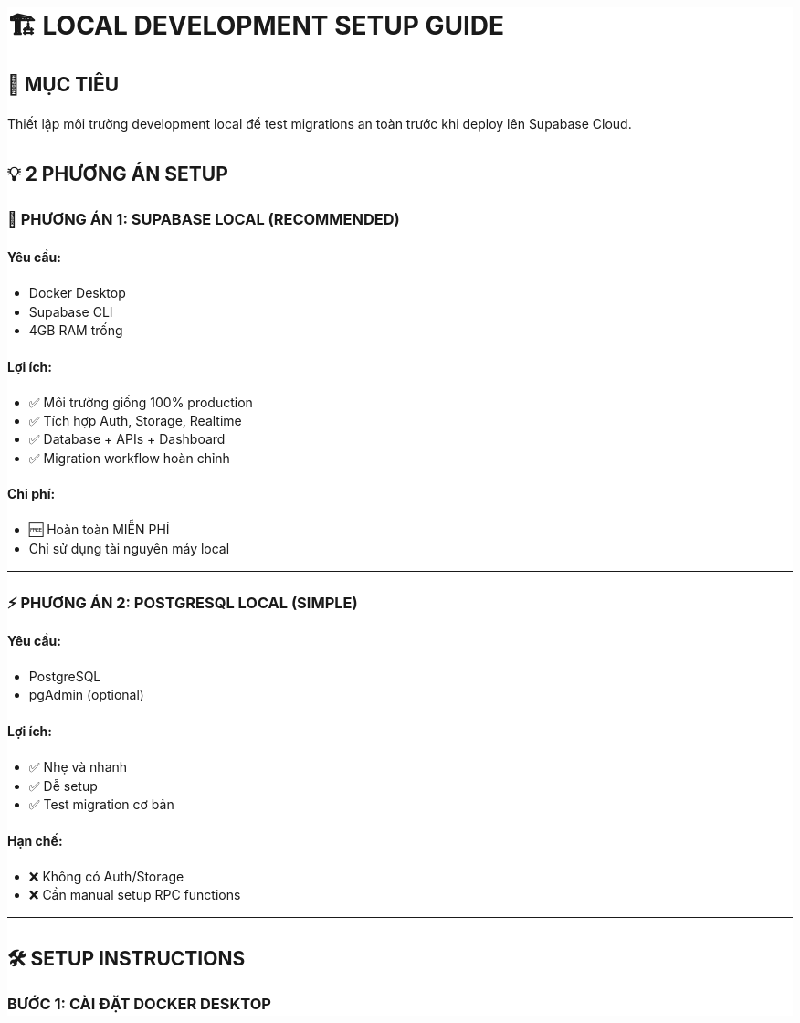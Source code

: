# 🏗️ LOCAL DEVELOPMENT SETUP GUIDE

## 🎯 MỤC TIÊU
Thiết lập môi trường development local để test migrations an toàn trước khi deploy lên Supabase Cloud.

## 💡 2 PHƯƠNG ÁN SETUP

### 🚀 **PHƯƠNG ÁN 1: SUPABASE LOCAL (RECOMMENDED)**

#### Yêu cầu:
- Docker Desktop
- Supabase CLI
- 4GB RAM trống

#### Lợi ích:
- ✅ Môi trường giống 100% production
- ✅ Tích hợp Auth, Storage, Realtime
- ✅ Database + APIs + Dashboard
- ✅ Migration workflow hoàn chỉnh

#### Chi phí:
- 🆓 Hoàn toàn MIỄN PHÍ
- Chỉ sử dụng tài nguyên máy local

---

### ⚡ **PHƯƠNG ÁN 2: POSTGRESQL LOCAL (SIMPLE)**

#### Yêu cầu:
- PostgreSQL
- pgAdmin (optional)

#### Lợi ích:
- ✅ Nhẹ và nhanh
- ✅ Dễ setup
- ✅ Test migration cơ bản

#### Hạn chế:
- ❌ Không có Auth/Storage
- ❌ Cần manual setup RPC functions

---

## 🛠️ SETUP INSTRUCTIONS

### **BƯỚC 1: CÀI ĐẶT DOCKER DESKTOP**

